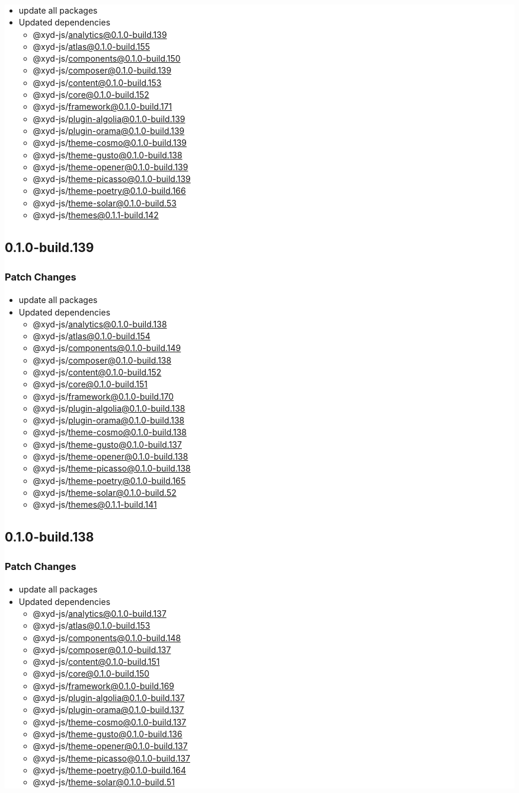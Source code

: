 - update all packages
- Updated dependencies
  - @xyd-js/analytics@0.1.0-build.139
  - @xyd-js/atlas@0.1.0-build.155
  - @xyd-js/components@0.1.0-build.150
  - @xyd-js/composer@0.1.0-build.139
  - @xyd-js/content@0.1.0-build.153
  - @xyd-js/core@0.1.0-build.152
  - @xyd-js/framework@0.1.0-build.171
  - @xyd-js/plugin-algolia@0.1.0-build.139
  - @xyd-js/plugin-orama@0.1.0-build.139
  - @xyd-js/theme-cosmo@0.1.0-build.139
  - @xyd-js/theme-gusto@0.1.0-build.138
  - @xyd-js/theme-opener@0.1.0-build.139
  - @xyd-js/theme-picasso@0.1.0-build.139
  - @xyd-js/theme-poetry@0.1.0-build.166
  - @xyd-js/theme-solar@0.1.0-build.53
  - @xyd-js/themes@0.1.1-build.142

## 0.1.0-build.139

### Patch Changes

- update all packages
- Updated dependencies
  - @xyd-js/analytics@0.1.0-build.138
  - @xyd-js/atlas@0.1.0-build.154
  - @xyd-js/components@0.1.0-build.149
  - @xyd-js/composer@0.1.0-build.138
  - @xyd-js/content@0.1.0-build.152
  - @xyd-js/core@0.1.0-build.151
  - @xyd-js/framework@0.1.0-build.170
  - @xyd-js/plugin-algolia@0.1.0-build.138
  - @xyd-js/plugin-orama@0.1.0-build.138
  - @xyd-js/theme-cosmo@0.1.0-build.138
  - @xyd-js/theme-gusto@0.1.0-build.137
  - @xyd-js/theme-opener@0.1.0-build.138
  - @xyd-js/theme-picasso@0.1.0-build.138
  - @xyd-js/theme-poetry@0.1.0-build.165
  - @xyd-js/theme-solar@0.1.0-build.52
  - @xyd-js/themes@0.1.1-build.141

## 0.1.0-build.138

### Patch Changes

- update all packages
- Updated dependencies
  - @xyd-js/analytics@0.1.0-build.137
  - @xyd-js/atlas@0.1.0-build.153
  - @xyd-js/components@0.1.0-build.148
  - @xyd-js/composer@0.1.0-build.137
  - @xyd-js/content@0.1.0-build.151
  - @xyd-js/core@0.1.0-build.150
  - @xyd-js/framework@0.1.0-build.169
  - @xyd-js/plugin-algolia@0.1.0-build.137
  - @xyd-js/plugin-orama@0.1.0-build.137
  - @xyd-js/theme-cosmo@0.1.0-build.137
  - @xyd-js/theme-gusto@0.1.0-build.136
  - @xyd-js/theme-opener@0.1.0-build.137
  - @xyd-js/theme-picasso@0.1.0-build.137
  - @xyd-js/theme-poetry@0.1.0-build.164
  - @xyd-js/theme-solar@0.1.0-build.51